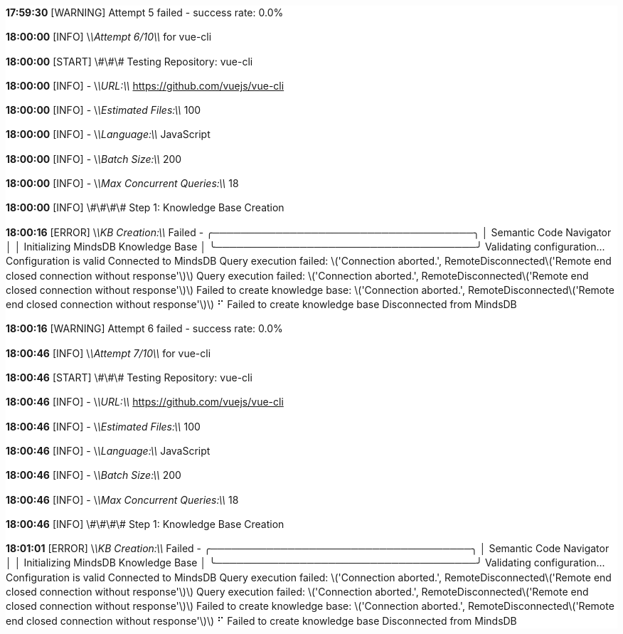 **17:59:30** [WARNING] Attempt 5 failed - success rate: 0.0%

**18:00:00** [INFO] \\*\\*Attempt 6/10\\*\\* for vue-cli

**18:00:00** [START] \\#\\#\\# Testing Repository: vue-cli

**18:00:00** [INFO] - \\*\\*URL:\\*\\* https://github.com/vuejs/vue-cli

**18:00:00** [INFO] - \\*\\*Estimated Files:\\*\\* 100

**18:00:00** [INFO] - \\*\\*Language:\\*\\* JavaScript

**18:00:00** [INFO] - \\*\\*Batch Size:\\*\\* 200

**18:00:00** [INFO] - \\*\\*Max Concurrent Queries:\\*\\* 18

**18:00:00** [INFO] \\#\\#\\#\\# Step 1: Knowledge Base Creation

**18:00:16** [ERROR] \\*\\*KB Creation:\\*\\* Failed - ╭─────────────────────────────────────╮
│ Semantic Code Navigator             │
│ Initializing MindsDB Knowledge Base │
╰─────────────────────────────────────╯
Validating configuration...
Configuration is valid
Connected to MindsDB
Query execution failed: \\('Connection aborted.', RemoteDisconnected\\('Remote end closed
connection without response'\\)\\)
Query execution failed: \\('Connection aborted.', RemoteDisconnected\\('Remote end closed
connection without response'\\)\\)
Failed to create knowledge base: \\('Connection aborted.', RemoteDisconnected\\('Remote
end closed connection without response'\\)\\)
⠋ Failed to create knowledge base
Disconnected from MindsDB

**18:00:16** [WARNING] Attempt 6 failed - success rate: 0.0%

**18:00:46** [INFO] \\*\\*Attempt 7/10\\*\\* for vue-cli

**18:00:46** [START] \\#\\#\\# Testing Repository: vue-cli

**18:00:46** [INFO] - \\*\\*URL:\\*\\* https://github.com/vuejs/vue-cli

**18:00:46** [INFO] - \\*\\*Estimated Files:\\*\\* 100

**18:00:46** [INFO] - \\*\\*Language:\\*\\* JavaScript

**18:00:46** [INFO] - \\*\\*Batch Size:\\*\\* 200

**18:00:46** [INFO] - \\*\\*Max Concurrent Queries:\\*\\* 18

**18:00:46** [INFO] \\#\\#\\#\\# Step 1: Knowledge Base Creation

**18:01:01** [ERROR] \\*\\*KB Creation:\\*\\* Failed - ╭─────────────────────────────────────╮
│ Semantic Code Navigator             │
│ Initializing MindsDB Knowledge Base │
╰─────────────────────────────────────╯
Validating configuration...
Configuration is valid
Connected to MindsDB
Query execution failed: \\('Connection aborted.', RemoteDisconnected\\('Remote end closed
connection without response'\\)\\)
Query execution failed: \\('Connection aborted.', RemoteDisconnected\\('Remote end closed
connection without response'\\)\\)
Failed to create knowledge base: \\('Connection aborted.', RemoteDisconnected\\('Remote
end closed connection without response'\\)\\)
⠋ Failed to create knowledge base
Disconnected from MindsDB
